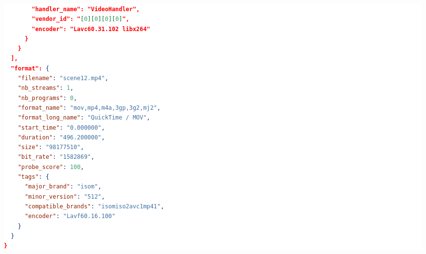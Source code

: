 ```json
        "handler_name": "VideoHandler",
        "vendor_id": "[0][0][0][0]",
        "encoder": "Lavc60.31.102 libx264"
      }
    }
  ],
  "format": {
    "filename": "scene12.mp4",
    "nb_streams": 1,
    "nb_programs": 0,
    "format_name": "mov,mp4,m4a,3gp,3g2,mj2",
    "format_long_name": "QuickTime / MOV",
    "start_time": "0.000000",
    "duration": "496.200000",
    "size": "98177510",
    "bit_rate": "1582869",
    "probe_score": 100,
    "tags": {
      "major_brand": "isom",
      "minor_version": "512",
      "compatible_brands": "isomiso2avc1mp41",
      "encoder": "Lavf60.16.100"
    }
  }
}
```

[^1]: OCEL is a standard designed to facilitate the exchange of object-centric event data across various case notions. 
The [OCEL website](www.ocel-standard.org) gives further information. 